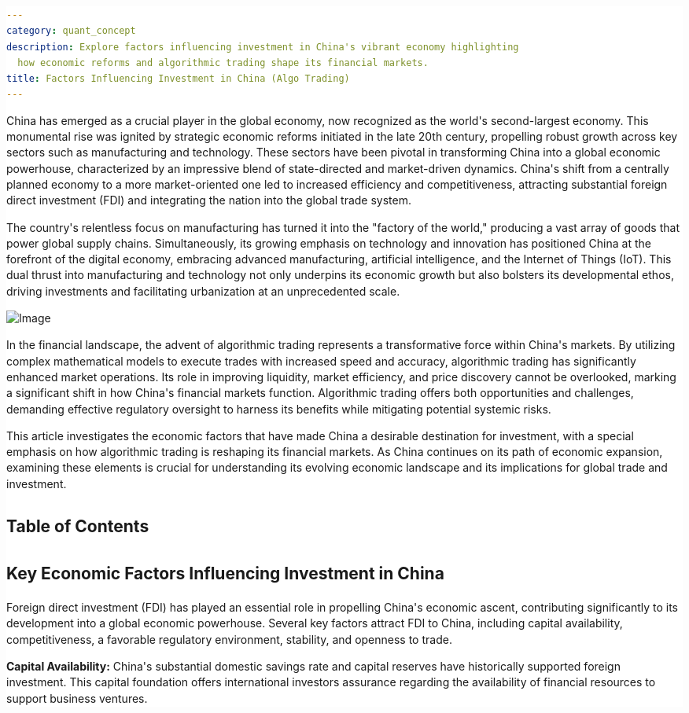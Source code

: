 ```yaml
---
category: quant_concept
description: Explore factors influencing investment in China's vibrant economy highlighting
  how economic reforms and algorithmic trading shape its financial markets.
title: Factors Influencing Investment in China (Algo Trading)
---
```


China has emerged as a crucial player in the global economy, now recognized as the world's second-largest economy. This monumental rise was ignited by strategic economic reforms initiated in the late 20th century, propelling robust growth across key sectors such as manufacturing and technology. These sectors have been pivotal in transforming China into a global economic powerhouse, characterized by an impressive blend of state-directed and market-driven dynamics. China's shift from a centrally planned economy to a more market-oriented one led to increased efficiency and competitiveness, attracting substantial foreign direct investment (FDI) and integrating the nation into the global trade system.

The country's relentless focus on manufacturing has turned it into the "factory of the world," producing a vast array of goods that power global supply chains. Simultaneously, its growing emphasis on technology and innovation has positioned China at the forefront of the digital economy, embracing advanced manufacturing, artificial intelligence, and the Internet of Things (IoT). This dual thrust into manufacturing and technology not only underpins its economic growth but also bolsters its developmental ethos, driving investments and facilitating urbanization at an unprecedented scale.

![Image](images/1.png)

In the financial landscape, the advent of algorithmic trading represents a transformative force within China's markets. By utilizing complex mathematical models to execute trades with increased speed and accuracy, algorithmic trading has significantly enhanced market operations. Its role in improving liquidity, market efficiency, and price discovery cannot be overlooked, marking a significant shift in how China's financial markets function. Algorithmic trading offers both opportunities and challenges, demanding effective regulatory oversight to harness its benefits while mitigating potential systemic risks.

This article investigates the economic factors that have made China a desirable destination for investment, with a special emphasis on how algorithmic trading is reshaping its financial markets. As China continues on its path of economic expansion, examining these elements is crucial for understanding its evolving economic landscape and its implications for global trade and investment.

## Table of Contents

## Key Economic Factors Influencing Investment in China

Foreign direct investment (FDI) has played an essential role in propelling China's economic ascent, contributing significantly to its development into a global economic powerhouse. Several key factors attract FDI to China, including capital availability, competitiveness, a favorable regulatory environment, stability, and openness to trade.

**Capital Availability:** China's substantial domestic savings rate and capital reserves have historically supported foreign investment. This capital foundation offers international investors assurance regarding the availability of financial resources to support business ventures.
